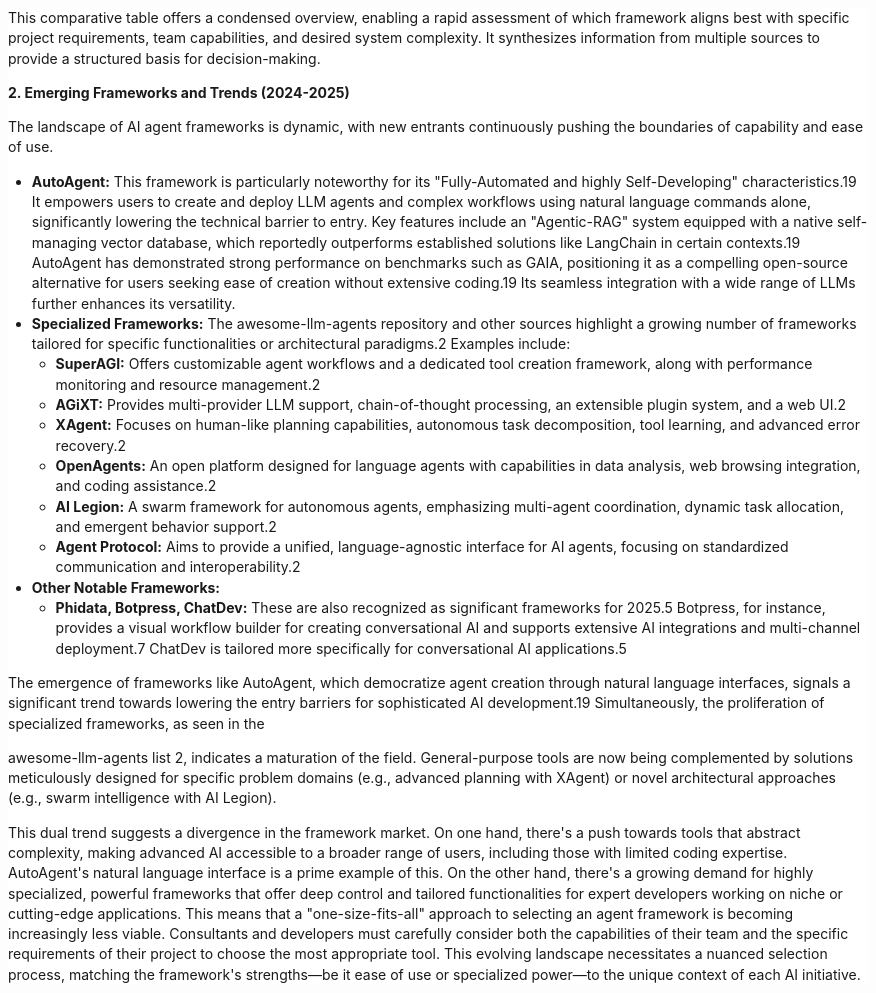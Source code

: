 This comparative table offers a condensed overview, enabling a rapid assessment of which framework aligns best with specific project requirements, team capabilities, and desired system complexity. It synthesizes information from multiple sources to provide a structured basis for decision-making.

**2\. Emerging Frameworks and Trends (2024-2025)**

The landscape of AI agent frameworks is dynamic, with new entrants continuously pushing the boundaries of capability and ease of use.

* **AutoAgent:** This framework is particularly noteworthy for its "Fully-Automated and highly Self-Developing" characteristics.19 It empowers users to create and deploy LLM agents and complex workflows using natural language commands alone, significantly lowering the technical barrier to entry. Key features include an "Agentic-RAG" system equipped with a native self-managing vector database, which reportedly outperforms established solutions like LangChain in certain contexts.19 AutoAgent has demonstrated strong performance on benchmarks such as GAIA, positioning it as a compelling open-source alternative for users seeking ease of creation without extensive coding.19 Its seamless integration with a wide range of LLMs further enhances its versatility.  
* **Specialized Frameworks:** The awesome-llm-agents repository and other sources highlight a growing number of frameworks tailored for specific functionalities or architectural paradigms.2 Examples include:  
  * **SuperAGI:** Offers customizable agent workflows and a dedicated tool creation framework, along with performance monitoring and resource management.2  
  * **AGiXT:** Provides multi-provider LLM support, chain-of-thought processing, an extensible plugin system, and a web UI.2  
  * **XAgent:** Focuses on human-like planning capabilities, autonomous task decomposition, tool learning, and advanced error recovery.2  
  * **OpenAgents:** An open platform designed for language agents with capabilities in data analysis, web browsing integration, and coding assistance.2  
  * **AI Legion:** A swarm framework for autonomous agents, emphasizing multi-agent coordination, dynamic task allocation, and emergent behavior support.2  
  * **Agent Protocol:** Aims to provide a unified, language-agnostic interface for AI agents, focusing on standardized communication and interoperability.2  
* **Other Notable Frameworks:**  
  * **Phidata, Botpress, ChatDev:** These are also recognized as significant frameworks for 2025\.5 Botpress, for instance, provides a visual workflow builder for creating conversational AI and supports extensive AI integrations and multi-channel deployment.7 ChatDev is tailored more specifically for conversational AI applications.5

The emergence of frameworks like AutoAgent, which democratize agent creation through natural language interfaces, signals a significant trend towards lowering the entry barriers for sophisticated AI development.19 Simultaneously, the proliferation of specialized frameworks, as seen in the

awesome-llm-agents list 2, indicates a maturation of the field. General-purpose tools are now being complemented by solutions meticulously designed for specific problem domains (e.g., advanced planning with XAgent) or novel architectural approaches (e.g., swarm intelligence with AI Legion).

This dual trend suggests a divergence in the framework market. On one hand, there's a push towards tools that abstract complexity, making advanced AI accessible to a broader range of users, including those with limited coding expertise. AutoAgent's natural language interface is a prime example of this. On the other hand, there's a growing demand for highly specialized, powerful frameworks that offer deep control and tailored functionalities for expert developers working on niche or cutting-edge applications. This means that a "one-size-fits-all" approach to selecting an agent framework is becoming increasingly less viable. Consultants and developers must carefully consider both the capabilities of their team and the specific requirements of their project to choose the most appropriate tool. This evolving landscape necessitates a nuanced selection process, matching the framework's strengths—be it ease of use or specialized power—to the unique context of each AI initiative.
